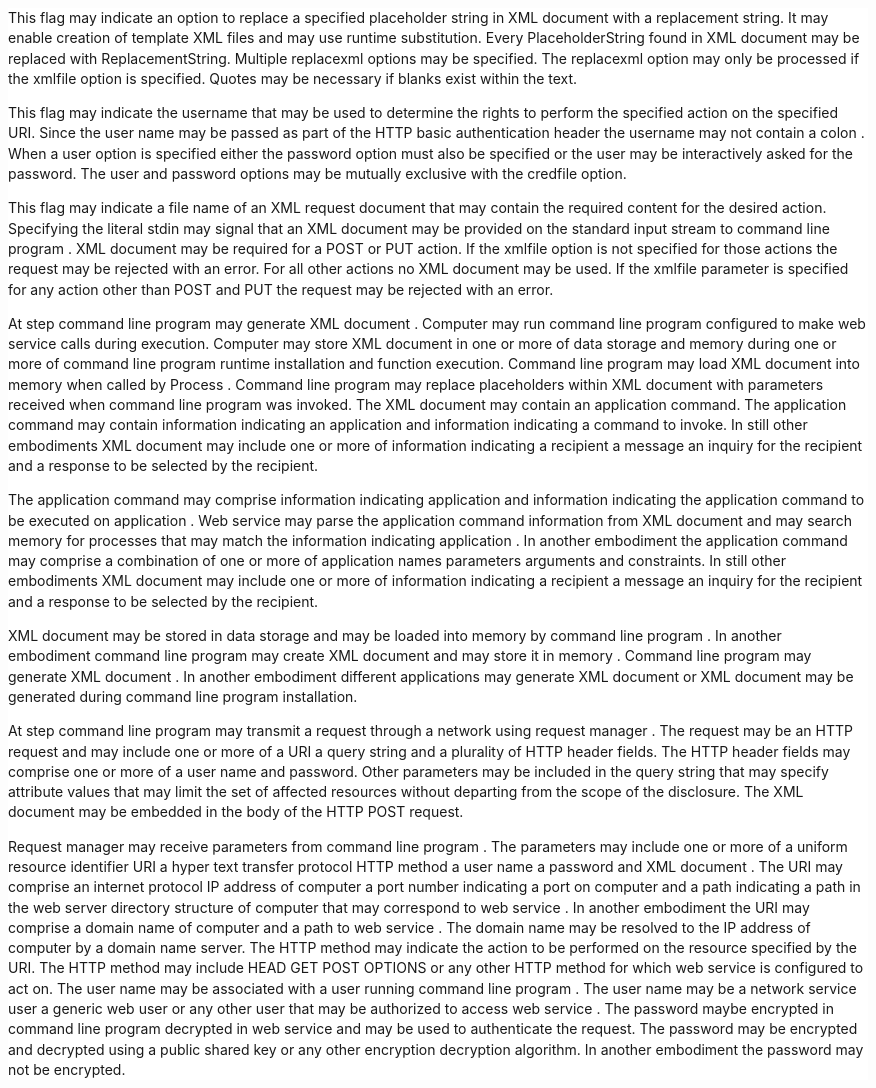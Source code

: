 This flag may indicate an option to replace a specified placeholder string in XML document with a replacement string. It may enable creation of template XML files and may use runtime substitution. Every PlaceholderString found in XML document may be replaced with ReplacementString. Multiple replacexml options may be specified. The replacexml option may only be processed if the xmlfile option is specified. Quotes may be necessary if blanks exist within the text.

This flag may indicate the username that may be used to determine the rights to perform the specified action on the specified URI. Since the user name may be passed as part of the HTTP basic authentication header the username may not contain a colon . When a user option is specified either the password option must also be specified or the user may be interactively asked for the password. The user and password options may be mutually exclusive with the credfile option.

This flag may indicate a file name of an XML request document that may contain the required content for the desired action. Specifying the literal stdin may signal that an XML document may be provided on the standard input stream to command line program . XML document may be required for a POST or PUT action. If the xmlfile option is not specified for those actions the request may be rejected with an error. For all other actions no XML document may be used. If the xmlfile parameter is specified for any action other than POST and PUT the request may be rejected with an error.

At step command line program may generate XML document . Computer may run command line program configured to make web service calls during execution. Computer may store XML document in one or more of data storage and memory during one or more of command line program runtime installation and function execution. Command line program may load XML document into memory when called by Process . Command line program may replace placeholders within XML document with parameters received when command line program was invoked. The XML document may contain an application command. The application command may contain information indicating an application and information indicating a command to invoke. In still other embodiments XML document may include one or more of information indicating a recipient a message an inquiry for the recipient and a response to be selected by the recipient.

The application command may comprise information indicating application and information indicating the application command to be executed on application . Web service may parse the application command information from XML document and may search memory for processes that may match the information indicating application . In another embodiment the application command may comprise a combination of one or more of application names parameters arguments and constraints. In still other embodiments XML document may include one or more of information indicating a recipient a message an inquiry for the recipient and a response to be selected by the recipient.

XML document may be stored in data storage and may be loaded into memory by command line program . In another embodiment command line program may create XML document and may store it in memory . Command line program may generate XML document . In another embodiment different applications may generate XML document or XML document may be generated during command line program installation.

At step command line program may transmit a request through a network using request manager . The request may be an HTTP request and may include one or more of a URI a query string and a plurality of HTTP header fields. The HTTP header fields may comprise one or more of a user name and password. Other parameters may be included in the query string that may specify attribute values that may limit the set of affected resources without departing from the scope of the disclosure. The XML document may be embedded in the body of the HTTP POST request.

Request manager may receive parameters from command line program . The parameters may include one or more of a uniform resource identifier URI a hyper text transfer protocol HTTP method a user name a password and XML document . The URI may comprise an internet protocol IP address of computer a port number indicating a port on computer and a path indicating a path in the web server directory structure of computer that may correspond to web service . In another embodiment the URI may comprise a domain name of computer and a path to web service . The domain name may be resolved to the IP address of computer by a domain name server. The HTTP method may indicate the action to be performed on the resource specified by the URI. The HTTP method may include HEAD GET POST OPTIONS or any other HTTP method for which web service is configured to act on. The user name may be associated with a user running command line program . The user name may be a network service user a generic web user or any other user that may be authorized to access web service . The password maybe encrypted in command line program decrypted in web service and may be used to authenticate the request. The password may be encrypted and decrypted using a public shared key or any other encryption decryption algorithm. In another embodiment the password may not be encrypted.
